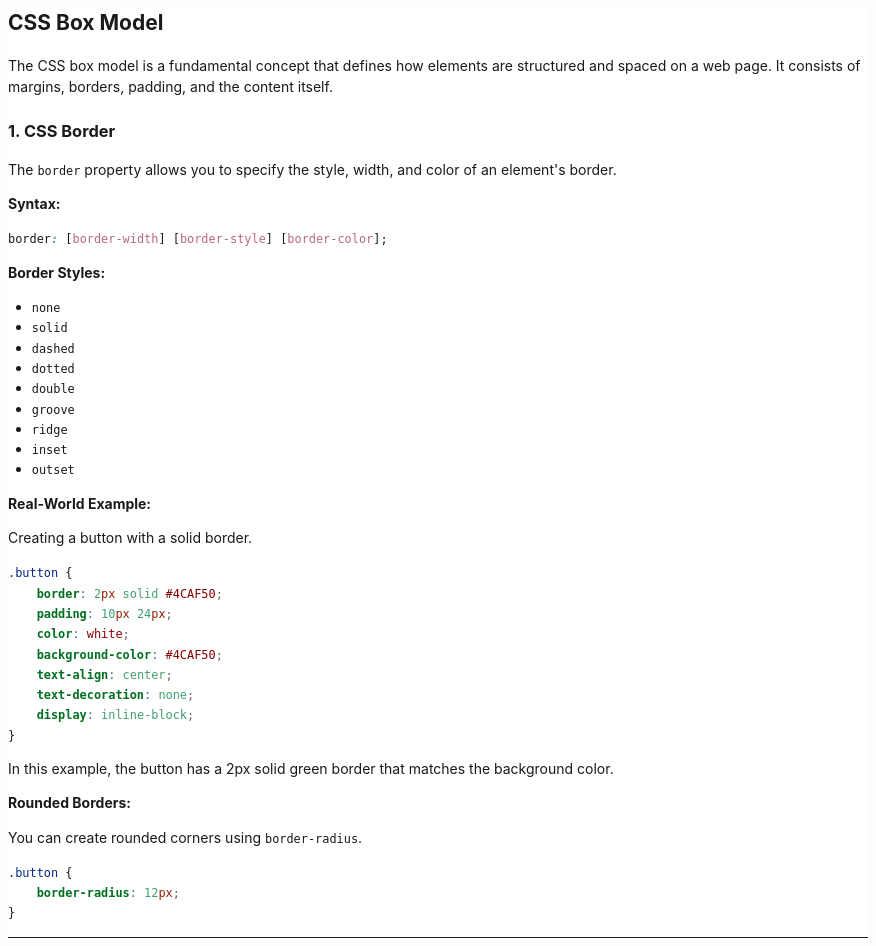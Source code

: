 
## **CSS Box Model**

The CSS box model is a fundamental concept that defines how elements are structured and spaced on a web page. It consists of margins, borders, padding, and the content itself.

### **1. CSS Border**

The `border` property allows you to specify the style, width, and color of an element's border.

**Syntax:**

```css
border: [border-width] [border-style] [border-color];
```

**Border Styles:**

- `none`
- `solid`
- `dashed`
- `dotted`
- `double`
- `groove`
- `ridge`
- `inset`
- `outset`

**Real-World Example:**

Creating a button with a solid border.

```css
.button {
    border: 2px solid #4CAF50;
    padding: 10px 24px;
    color: white;
    background-color: #4CAF50;
    text-align: center;
    text-decoration: none;
    display: inline-block;
}
```

In this example, the button has a 2px solid green border that matches the background color.

**Rounded Borders:**

You can create rounded corners using `border-radius`.

```css
.button {
    border-radius: 12px;
}
```

---
